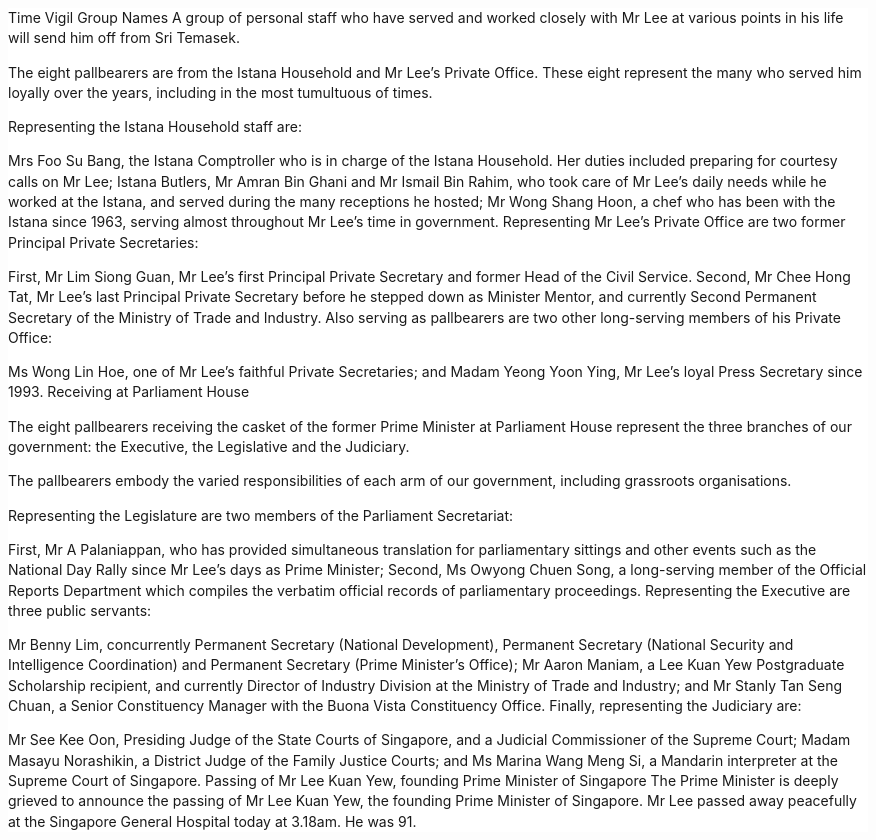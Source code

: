 Time	Vigil Group	Names
A group of personal staff who have served and worked closely with Mr Lee at various points in his life will send him off from Sri Temasek.

The eight pallbearers are from the Istana Household and Mr Lee’s Private Office. These eight represent the many who served him loyally over the years, including in the most tumultuous of times.

Representing the Istana Household staff are:

Mrs Foo Su Bang, the Istana Comptroller who is in charge of the Istana Household. Her duties included preparing for courtesy calls on Mr Lee;
Istana Butlers, Mr Amran Bin Ghani and Mr Ismail Bin Rahim, who took care of Mr Lee’s daily needs while he worked at the Istana, and served during the many receptions he hosted;
Mr Wong Shang Hoon, a chef who has been with the Istana since 1963, serving almost throughout Mr Lee’s time in government.
Representing Mr Lee’s Private Office are two former Principal Private Secretaries:

First, Mr Lim Siong Guan, Mr Lee’s first Principal Private Secretary and former Head of the Civil Service.
Second, Mr Chee Hong Tat, Mr Lee’s last Principal Private Secretary before he stepped down as Minister Mentor, and currently Second Permanent Secretary of the Ministry of Trade and Industry.
Also serving as pallbearers are two other long-serving members of his Private Office:

Ms Wong Lin Hoe, one of Mr Lee’s faithful Private Secretaries; and
Madam Yeong Yoon Ying, Mr Lee’s loyal Press Secretary since 1993.
Receiving at Parliament House

The eight pallbearers receiving the casket of the former Prime Minister at Parliament House represent the three branches of our government: the Executive, the Legislative and the Judiciary.

The pallbearers embody the varied responsibilities of each arm of our government, including grassroots organisations.

Representing the Legislature are two members of the Parliament Secretariat:

First, Mr A Palaniappan, who has provided simultaneous translation for parliamentary sittings and other events such as the National Day Rally since Mr Lee’s days as Prime Minister;
Second, Ms Owyong Chuen Song, a long-serving member of the Official Reports Department which compiles the verbatim official records of parliamentary proceedings.
Representing the Executive are three public servants:

Mr Benny Lim, concurrently Permanent Secretary (National Development), Permanent Secretary (National Security and Intelligence Coordination) and Permanent Secretary (Prime Minister’s Office);
Mr Aaron Maniam, a Lee Kuan Yew Postgraduate Scholarship recipient, and currently Director of Industry Division at the Ministry of Trade and Industry; and
Mr Stanly Tan Seng Chuan, a Senior Constituency Manager with the Buona Vista Constituency Office.
Finally, representing the Judiciary are:

Mr See Kee Oon, Presiding Judge of the State Courts of Singapore, and a Judicial Commissioner of the Supreme Court;
Madam Masayu Norashikin, a District Judge of the Family Justice Courts; and
Ms Marina Wang Meng Si, a Mandarin interpreter at the Supreme Court of Singapore.
Passing of Mr Lee Kuan Yew, founding Prime Minister of Singapore
The Prime Minister is deeply grieved to announce the passing of Mr Lee Kuan Yew, the founding Prime Minister of Singapore. Mr Lee passed away peacefully at the Singapore General Hospital today at 3.18am. He was 91.
